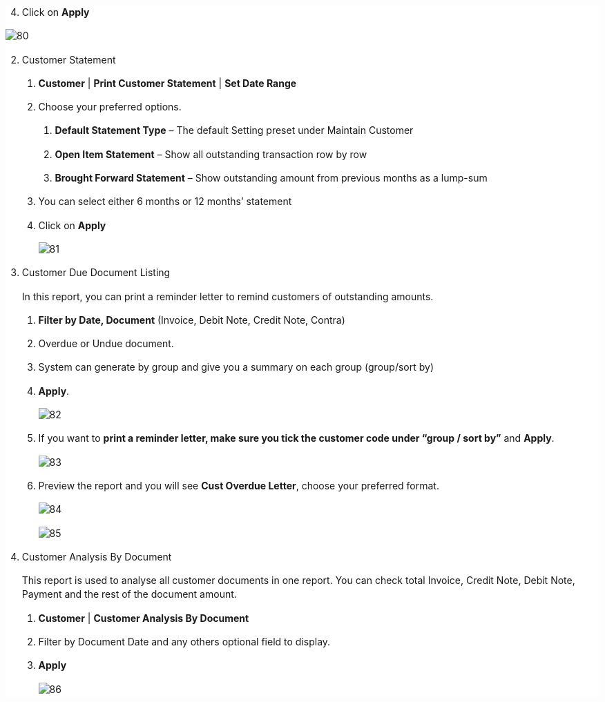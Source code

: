    4. Click on **Apply**

   ![80](/img/getting-started/user-guide/79.png)

2. Customer Statement

   1. **Customer** | **Print Customer Statement** | **Set Date Range**

   2. Choose your preferred options.

      1. **Default Statement Type** – The default Setting preset under Maintain Customer

      2. **Open Item Statement** – Show all outstanding transaction row by row

      3. **Brought Forward Statement** – Show outstanding amount from previous months as a lump-sum

   3. You can select either 6 months or 12 months’ statement

   4. Click on **Apply**

      ![81](/img/getting-started/user-guide/80.png)

3. Customer Due Document Listing

   In this report, you can print a reminder letter to remind customers of outstanding amounts.

   1. **Filter by Date, Document** (Invoice, Debit Note, Credit Note, Contra)

   2. Overdue or Undue document.

   3. System can generate by group and give you a summary on each group (group/sort by)

   4. **Apply**.

      ![82](/img/getting-started/user-guide/81.png)

   5. If you want to **print a reminder letter, make sure you tick the customer code under “group / sort by”** and **Apply**.

      ![83](/img/getting-started/user-guide/82.png)

   6. Preview the report and you will see **Cust Overdue Letter**, choose your preferred format.

      ![84](/img/getting-started/user-guide/83.png)

      ![85](/img/getting-started/user-guide/84.png)

4. Customer Analysis By Document

   This report is used to analyse all customer documents in one report. You can check total Invoice, Credit Note, Debit Note, Payment and the rest of the document amount.

   1. **Customer** | **Customer Analysis By Document**

   2. Filter by Document Date and any others optional field to display.

   3. **Apply**

      ![86](/img/getting-started/user-guide/85.png)
